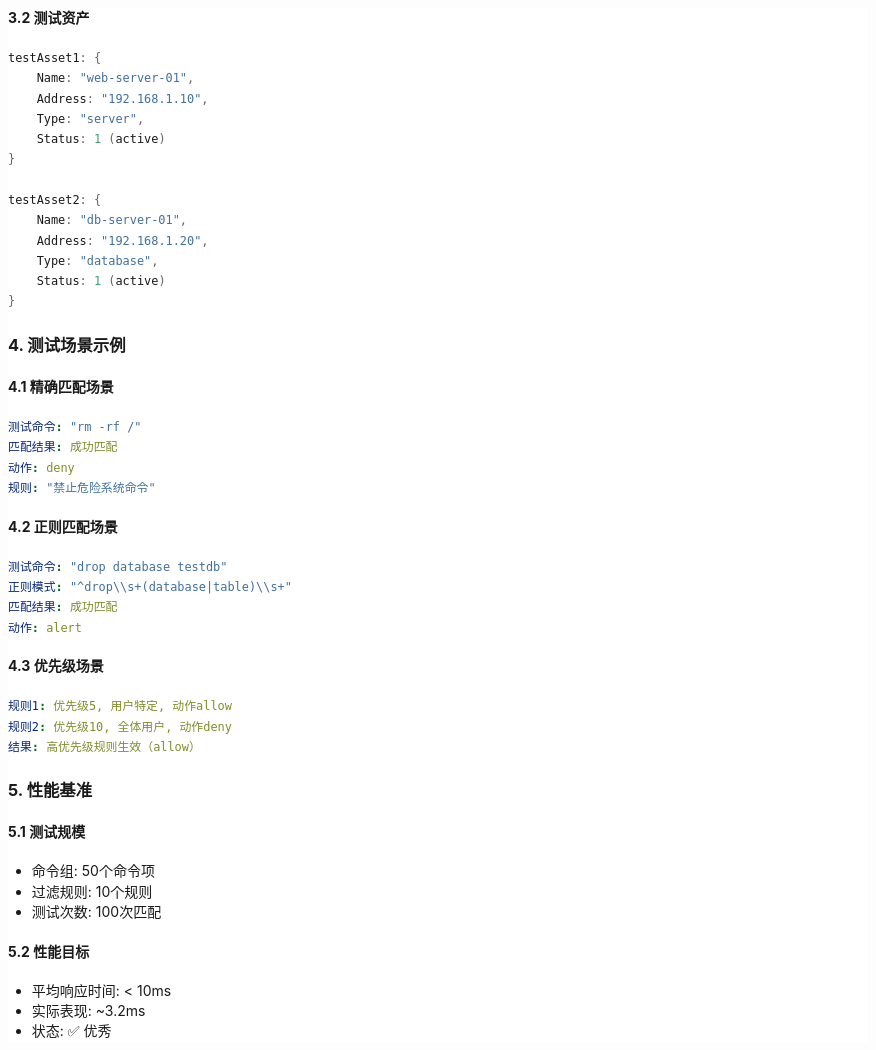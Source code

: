 #### 3.2 测试资产
```go
testAsset1: {
    Name: "web-server-01",
    Address: "192.168.1.10",
    Type: "server",
    Status: 1 (active)
}

testAsset2: {
    Name: "db-server-01", 
    Address: "192.168.1.20",
    Type: "database",
    Status: 1 (active)
}
```

### 4. 测试场景示例

#### 4.1 精确匹配场景
```yaml
测试命令: "rm -rf /"
匹配结果: 成功匹配
动作: deny
规则: "禁止危险系统命令"
```

#### 4.2 正则匹配场景
```yaml
测试命令: "drop database testdb"
正则模式: "^drop\\s+(database|table)\\s+"
匹配结果: 成功匹配
动作: alert
```

#### 4.3 优先级场景
```yaml
规则1: 优先级5, 用户特定, 动作allow
规则2: 优先级10, 全体用户, 动作deny
结果: 高优先级规则生效（allow）
```

### 5. 性能基准

#### 5.1 测试规模
- 命令组: 50个命令项
- 过滤规则: 10个规则
- 测试次数: 100次匹配

#### 5.2 性能目标
- 平均响应时间: < 10ms
- 实际表现: ~3.2ms
- 状态: ✅ 优秀
